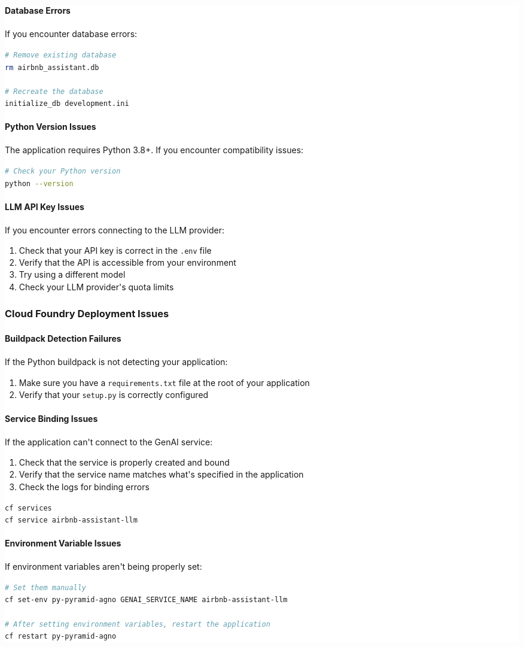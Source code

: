 #### Database Errors

If you encounter database errors:

```bash
# Remove existing database
rm airbnb_assistant.db

# Recreate the database
initialize_db development.ini
```

#### Python Version Issues

The application requires Python 3.8+. If you encounter compatibility issues:

```bash
# Check your Python version
python --version
```

#### LLM API Key Issues

If you encounter errors connecting to the LLM provider:

1. Check that your API key is correct in the `.env` file
2. Verify that the API is accessible from your environment
3. Try using a different model
4. Check your LLM provider's quota limits

### Cloud Foundry Deployment Issues

#### Buildpack Detection Failures

If the Python buildpack is not detecting your application:

1. Make sure you have a `requirements.txt` file at the root of your application
2. Verify that your `setup.py` is correctly configured

#### Service Binding Issues

If the application can't connect to the GenAI service:

1. Check that the service is properly created and bound
2. Verify that the service name matches what's specified in the application
3. Check the logs for binding errors

```bash
cf services
cf service airbnb-assistant-llm
```

#### Environment Variable Issues

If environment variables aren't being properly set:

```bash
# Set them manually
cf set-env py-pyramid-agno GENAI_SERVICE_NAME airbnb-assistant-llm

# After setting environment variables, restart the application
cf restart py-pyramid-agno
```
